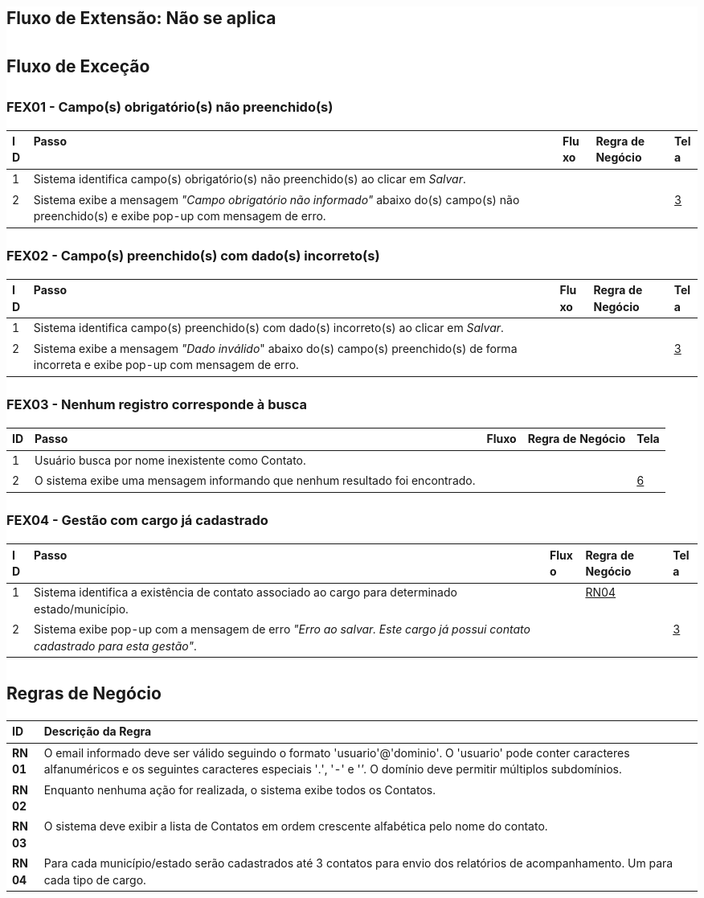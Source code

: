 
## **Fluxo de Extensão: Não se aplica**


## **Fluxo de Exceção**
<a name="FEX01"></a>
### FEX01 - Campo(s) obrigatório(s) não preenchido(s)

| ID | Passo | Fluxo | Regra de Negócio | Tela |
|:--------------|:----------------|:--------------|:----------------|:--------------|
| 1 | Sistema identifica campo(s) obrigatório(s) não preenchido(s) ao clicar em *Salvar*.                                                       |   |   |    |
| 2 | Sistema exibe a mensagem *"Campo obrigatório não informado"* abaixo do(s) campo(s) não preenchido(s) e exibe pop-up com mensagem de erro. |   |   | [3](#tela3) |

<a name="FEX02"></a>
### FEX02 - Campo(s) preenchido(s) com dado(s) incorreto(s)

| ID | Passo | Fluxo | Regra de Negócio | Tela |
|:--------------|:----------------|:--------------|:----------------|:--------------|
| 1 | Sistema identifica campo(s) preenchido(s) com dado(s) incorreto(s) ao clicar em *Salvar*.                                              |   |   |    |
| 2 | Sistema exibe a mensagem *"Dado inválido*" abaixo do(s) campo(s) preenchido(s) de forma incorreta e exibe pop-up com mensagem de erro. |   |   | [3](#tela3) |

<a name="FEX03"></a>
### FEX03 - Nenhum registro corresponde à busca

| ID | Passo | Fluxo | Regra de Negócio | Tela |
|:--------------|:----------------|:--------------|:----------------|:--------------|
| 1 | Usuário busca por nome inexistente como Contato.                             |   |   |             |
| 2 | O sistema exibe uma mensagem informando que nenhum resultado foi encontrado. |   |   | [6](#tela6) |

<a name="FEX04"></a> 
### FEX04 - Gestão com cargo já cadastrado

| ID | Passo | Fluxo | Regra de Negócio | Tela |
|:--------------|:----------------|:--------------|:----------------|:--------------|
| 1 | Sistema identifica a existência de contato associado ao cargo para determinado estado/município. |     | [RN04](#RN) |             |
| 2 | Sistema exibe pop-up com a mensagem de erro *"Erro ao salvar. Este cargo já possui contato cadastrado para esta gestão"*. |     |             | [3](#tela3) |

<a name="RN"></a>
## Regras de Negócio

| ID | Descrição da Regra |
|:-----|:-----|
| **RN01** | O email informado deve ser válido seguindo o formato 'usuario'@'dominio'. O 'usuario' pode conter caracteres alfanuméricos e os seguintes caracteres especiais '.', '-' e '_'._ O domínio deve permitir múltiplos subdomínios. |
| **RN02** | Enquanto nenhuma ação for realizada, o sistema exibe todos os Contatos. |
| **RN03** | O sistema deve exibir a lista de Contatos em ordem crescente alfabética pelo nome do contato. |
| **RN04** | Para cada município/estado serão cadastrados até 3 contatos para envio dos relatórios de acompanhamento. Um para cada tipo de cargo. |
